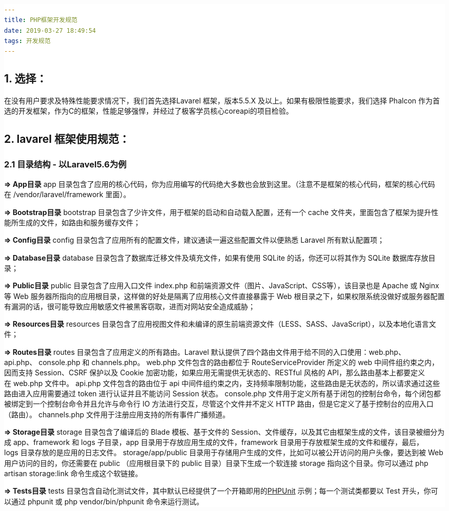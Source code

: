 ```yaml
---
title: PHP框架开发规范
date: 2019-03-27 18:49:54
tags: 开发规范
---
```


## 1. 选择：

在没有用户要求及特殊性能要求情况下，我们首先选择Lavarel 框架，版本5.5.X 及以上。如果有极限性能要求，我们选择 Phalcon 作为首选的开发框架，作为C的框架，性能足够强悍，并经过了极客学员核心coreapi的项目检验。

## 2. lavarel 框架使用规范：

### 2.1 目录结构 - 以Laravel5.6为例

**=> App目录**
app 目录包含了应用的核心代码，你为应用编写的代码绝大多数也会放到这里。（注意不是框架的核心代码，框架的核心代码在 /vendor/laravel/framework 里面）。

**=> Bootstrap目录**
bootstrap 目录包含了少许文件，用于框架的启动和自动载入配置，还有一个 cache 文件夹，里面包含了框架为提升性能所生成的文件，如路由和服务缓存文件；

**=> Config目录**
config 目录包含了应用所有的配置文件，建议通读一遍这些配置文件以便熟悉 Laravel 所有默认配置项；

**=> Database目录**
database 目录包含了数据库迁移文件及填充文件，如果有使用 SQLite 的话，你还可以将其作为 SQLite 数据库存放目录；

**=> Public目录**
public 目录包含了应用入口文件 index.php 和前端资源文件（图片、JavaScript、CSS等），该目录也是 Apache 或 Nginx 等 Web 服务器所指向的应用根目录，这样做的好处是隔离了应用核心文件直接暴露于 Web 根目录之下，如果权限系统没做好或服务器配置有漏洞的话，很可能导致应用敏感文件被黑客窃取，进而对网站安全造成威胁；

**=> Resources目录**
resources 目录包含了应用视图文件和未编译的原生前端资源文件（LESS、SASS、JavaScript），以及本地化语言文件；

**=> Routes目录**
routes 目录包含了应用定义的所有路由。Laravel 默认提供了四个路由文件用于给不同的入口使用：web.php、api.php、 console.php 和 channels.php。
web.php 文件包含的路由都位于 RouteServiceProvider 所定义的 web 中间件组约束之内，因而支持 Session、CSRF 保护以及 Cookie 加密功能，如果应用无需提供无状态的、RESTful 风格的 API，那么路由基本上都要定义在 web.php 文件中。
api.php 文件包含的路由位于 api 中间件组约束之内，支持频率限制功能，这些路由是无状态的，所以请求通过这些路由进入应用需要通过 token 进行认证并且不能访问 Session 状态。
console.php 文件用于定义所有基于闭包的控制台命令，每个闭包都被绑定到一个控制台命令并且允许与命令行 IO 方法进行交互，尽管这个文件并不定义 HTTP 路由，但是它定义了基于控制台的应用入口（路由）。
channels.php 文件用于注册应用支持的所有事件广播频道。

**=> Storage目录**
storage 目录包含了编译后的 Blade 模板、基于文件的 Session、文件缓存，以及其它由框架生成的文件，该目录被细分为成 app、framework 和 logs 子目录，app 目录用于存放应用生成的文件，framework 目录用于存放框架生成的文件和缓存，最后，logs 目录存放的是应用的日志文件。
storage/app/public 目录用于存储用户生成的文件，比如可以被公开访问的用户头像，要达到被 Web 用户访问的目的，你还需要在 public （应用根目录下的 public 目录）目录下生成一个软连接 storage 指向这个目录。你可以通过 php artisan storage:link 命令生成这个软链接。

**=> Tests目录**
tests 目录包含自动化测试文件，其中默认已经提供了一个开箱即用的[PHPUnit](https://phpunit.de/) 示例；每一个测试类都要以 Test 开头，你可以通过 phpunit 或 php vendor/bin/phpunit 命令来运行测试。
